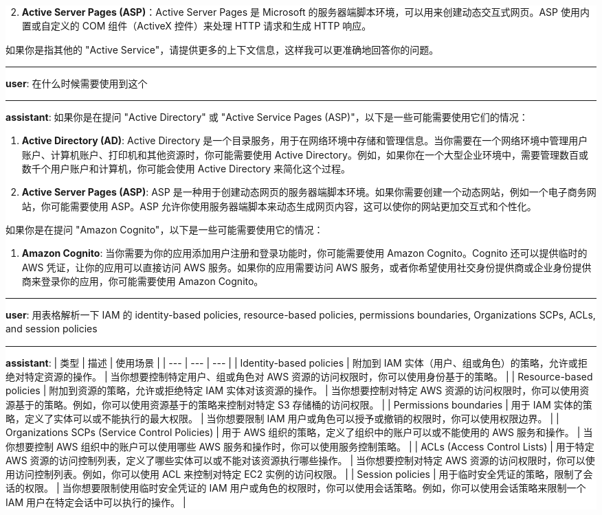2. **Active Server Pages (ASP)**：Active Server Pages 是 Microsoft 的服务器端脚本环境，可以用来创建动态交互式网页。ASP 使用内置或自定义的 COM 组件（ActiveX 控件）来处理 HTTP 请求和生成 HTTP 响应。

如果你是指其他的 "Active Service"，请提供更多的上下文信息，这样我可以更准确地回答你的问题。

--------------------

**user**:
在什么时候需要使用到这个

--------------------

**assistant**:
如果你是在提问 "Active Directory" 或 "Active Service Pages (ASP)"，以下是一些可能需要使用它们的情况：

1. **Active Directory (AD)**: Active Directory 是一个目录服务，用于在网络环境中存储和管理信息。当你需要在一个网络环境中管理用户账户、计算机账户、打印机和其他资源时，你可能需要使用 Active Directory。例如，如果你在一个大型企业环境中，需要管理数百或数千个用户账户和计算机，你可能会使用 Active Directory 来简化这个过程。

2. **Active Server Pages (ASP)**: ASP 是一种用于创建动态网页的服务器端脚本环境。如果你需要创建一个动态网站，例如一个电子商务网站，你可能需要使用 ASP。ASP 允许你使用服务器端脚本来动态生成网页内容，这可以使你的网站更加交互式和个性化。

如果你是在提问 "Amazon Cognito"，以下是一些可能需要使用它的情况：

1. **Amazon Cognito**: 当你需要为你的应用添加用户注册和登录功能时，你可能需要使用 Amazon Cognito。Cognito 还可以提供临时的 AWS 凭证，让你的应用可以直接访问 AWS 服务。如果你的应用需要访问 AWS 服务，或者你希望使用社交身份提供商或企业身份提供商来登录你的应用，你可能需要使用 Amazon Cognito。

--------------------

**user**:
用表格解析一下 IAM 的 identity-based policies, resource-based policies, permissions boundaries, Organizations SCPs, ACLs, and session policies 

--------------------

**assistant**:
| 类型 | 描述 | 使用场景 |
| --- | --- | --- |
| Identity-based policies | 附加到 IAM 实体（用户、组或角色）的策略，允许或拒绝对特定资源的操作。 | 当你想要控制特定用户、组或角色对 AWS 资源的访问权限时，你可以使用身份基于的策略。 |
| Resource-based policies | 附加到资源的策略，允许或拒绝特定 IAM 实体对该资源的操作。 | 当你想要控制对特定 AWS 资源的访问权限时，你可以使用资源基于的策略。例如，你可以使用资源基于的策略来控制对特定 S3 存储桶的访问权限。 |
| Permissions boundaries | 用于 IAM 实体的策略，定义了实体可以或不能执行的最大权限。 | 当你想要限制 IAM 用户或角色可以授予或撤销的权限时，你可以使用权限边界。 |
| Organizations SCPs (Service Control Policies) | 用于 AWS 组织的策略，定义了组织中的账户可以或不能使用的 AWS 服务和操作。 | 当你想要控制 AWS 组织中的账户可以使用哪些 AWS 服务和操作时，你可以使用服务控制策略。 |
| ACLs (Access Control Lists) | 用于特定 AWS 资源的访问控制列表，定义了哪些实体可以或不能对该资源执行哪些操作。 | 当你想要控制对特定 AWS 资源的访问权限时，你可以使用访问控制列表。例如，你可以使用 ACL 来控制对特定 EC2 实例的访问权限。 |
| Session policies | 用于临时安全凭证的策略，限制了会话的权限。 | 当你想要限制使用临时安全凭证的 IAM 用户或角色的权限时，你可以使用会话策略。例如，你可以使用会话策略来限制一个 IAM 用户在特定会话中可以执行的操作。 |
